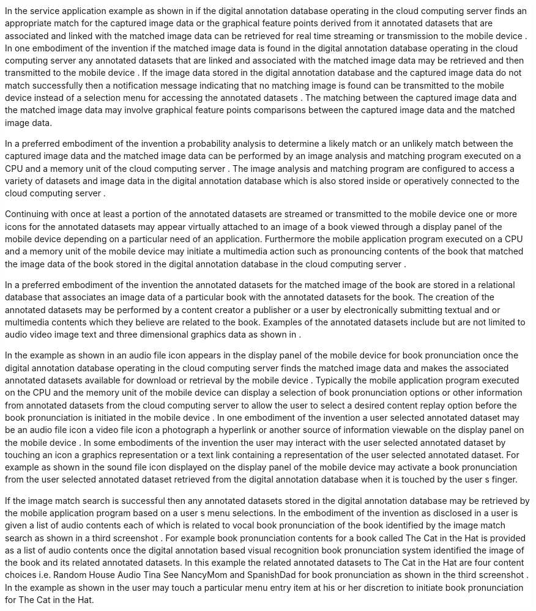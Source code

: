 In the service application example as shown in if the digital annotation database operating in the cloud computing server finds an appropriate match for the captured image data or the graphical feature points derived from it annotated datasets that are associated and linked with the matched image data can be retrieved for real time streaming or transmission to the mobile device . In one embodiment of the invention if the matched image data is found in the digital annotation database operating in the cloud computing server any annotated datasets that are linked and associated with the matched image data may be retrieved and then transmitted to the mobile device . If the image data stored in the digital annotation database and the captured image data do not match successfully then a notification message indicating that no matching image is found can be transmitted to the mobile device instead of a selection menu for accessing the annotated datasets . The matching between the captured image data and the matched image data may involve graphical feature points comparisons between the captured image data and the matched image data.

In a preferred embodiment of the invention a probability analysis to determine a likely match or an unlikely match between the captured image data and the matched image data can be performed by an image analysis and matching program executed on a CPU and a memory unit of the cloud computing server . The image analysis and matching program are configured to access a variety of datasets and image data in the digital annotation database which is also stored inside or operatively connected to the cloud computing server .

Continuing with once at least a portion of the annotated datasets are streamed or transmitted to the mobile device one or more icons for the annotated datasets may appear virtually attached to an image of a book viewed through a display panel of the mobile device depending on a particular need of an application. Furthermore the mobile application program executed on a CPU and a memory unit of the mobile device may initiate a multimedia action such as pronouncing contents of the book that matched the image data of the book stored in the digital annotation database in the cloud computing server .

In a preferred embodiment of the invention the annotated datasets for the matched image of the book are stored in a relational database that associates an image data of a particular book with the annotated datasets for the book. The creation of the annotated datasets may be performed by a content creator a publisher or a user by electronically submitting textual and or multimedia contents which they believe are related to the book. Examples of the annotated datasets include but are not limited to audio video image text and three dimensional graphics data as shown in .

In the example as shown in an audio file icon appears in the display panel of the mobile device for book pronunciation once the digital annotation database operating in the cloud computing server finds the matched image data and makes the associated annotated datasets available for download or retrieval by the mobile device . Typically the mobile application program executed on the CPU and the memory unit of the mobile device can display a selection of book pronunciation options or other information from annotated datasets from the cloud computing server to allow the user to select a desired content replay option before the book pronunciation is initiated in the mobile device . In one embodiment of the invention a user selected annotated dataset may be an audio file icon a video file icon a photograph a hyperlink or another source of information viewable on the display panel on the mobile device . In some embodiments of the invention the user may interact with the user selected annotated dataset by touching an icon a graphics representation or a text link containing a representation of the user selected annotated dataset. For example as shown in the sound file icon displayed on the display panel of the mobile device may activate a book pronunciation from the user selected annotated dataset retrieved from the digital annotation database when it is touched by the user s finger.

If the image match search is successful then any annotated datasets stored in the digital annotation database may be retrieved by the mobile application program based on a user s menu selections. In the embodiment of the invention as disclosed in a user is given a list of audio contents each of which is related to vocal book pronunciation of the book identified by the image match search as shown in a third screenshot . For example book pronunciation contents for a book called The Cat in the Hat is provided as a list of audio contents once the digital annotation based visual recognition book pronunciation system identified the image of the book and its related annotated datasets. In this example the related annotated datasets to The Cat in the Hat are four content choices i.e. Random House Audio Tina See NancyMom and SpanishDad for book pronunciation as shown in the third screenshot . In the example as shown in the user may touch a particular menu entry item at his or her discretion to initiate book pronunciation for The Cat in the Hat. 
